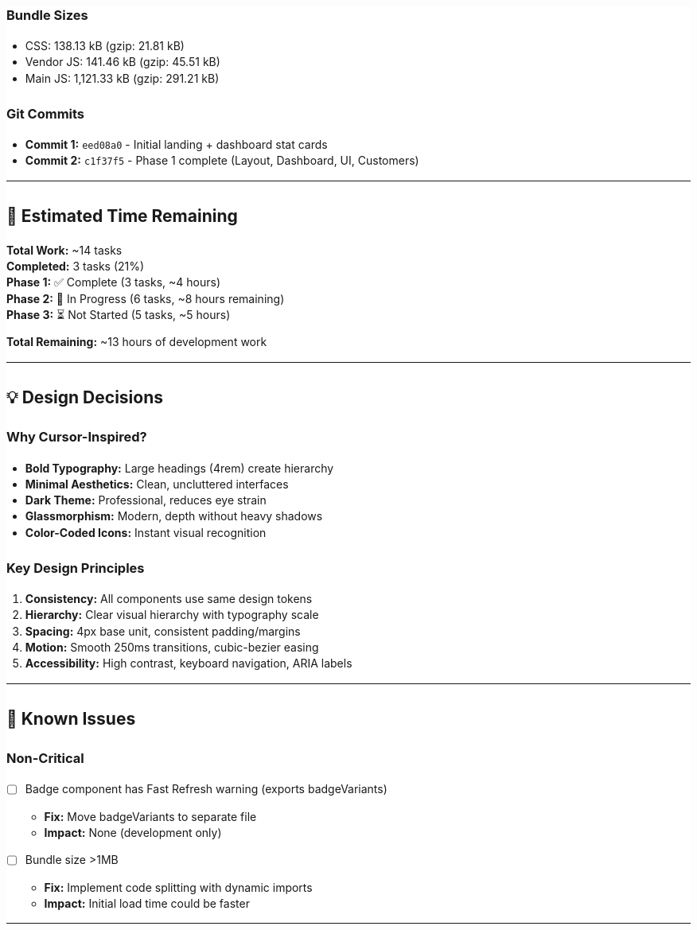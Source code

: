 ### Bundle Sizes
- CSS: 138.13 kB (gzip: 21.81 kB)
- Vendor JS: 141.46 kB (gzip: 45.51 kB)
- Main JS: 1,121.33 kB (gzip: 291.21 kB)

### Git Commits
- **Commit 1:** `eed08a0` - Initial landing + dashboard stat cards
- **Commit 2:** `c1f37f5` - Phase 1 complete (Layout, Dashboard, UI, Customers)

---

## 🎯 Estimated Time Remaining

**Total Work:** ~14 tasks  
**Completed:** 3 tasks (21%)  
**Phase 1:** ✅ Complete (3 tasks, ~4 hours)  
**Phase 2:** 🔄 In Progress (6 tasks, ~8 hours remaining)  
**Phase 3:** ⏳ Not Started (5 tasks, ~5 hours)  

**Total Remaining:** ~13 hours of development work

---

## 💡 Design Decisions

### Why Cursor-Inspired?
- **Bold Typography:** Large headings (4rem) create hierarchy
- **Minimal Aesthetics:** Clean, uncluttered interfaces
- **Dark Theme:** Professional, reduces eye strain
- **Glassmorphism:** Modern, depth without heavy shadows
- **Color-Coded Icons:** Instant visual recognition

### Key Design Principles
1. **Consistency:** All components use same design tokens
2. **Hierarchy:** Clear visual hierarchy with typography scale
3. **Spacing:** 4px base unit, consistent padding/margins
4. **Motion:** Smooth 250ms transitions, cubic-bezier easing
5. **Accessibility:** High contrast, keyboard navigation, ARIA labels

---

## 🐛 Known Issues

### Non-Critical
- [ ] Badge component has Fast Refresh warning (exports badgeVariants)
  - **Fix:** Move badgeVariants to separate file
  - **Impact:** None (development only)

- [ ] Bundle size >1MB
  - **Fix:** Implement code splitting with dynamic imports
  - **Impact:** Initial load time could be faster

---